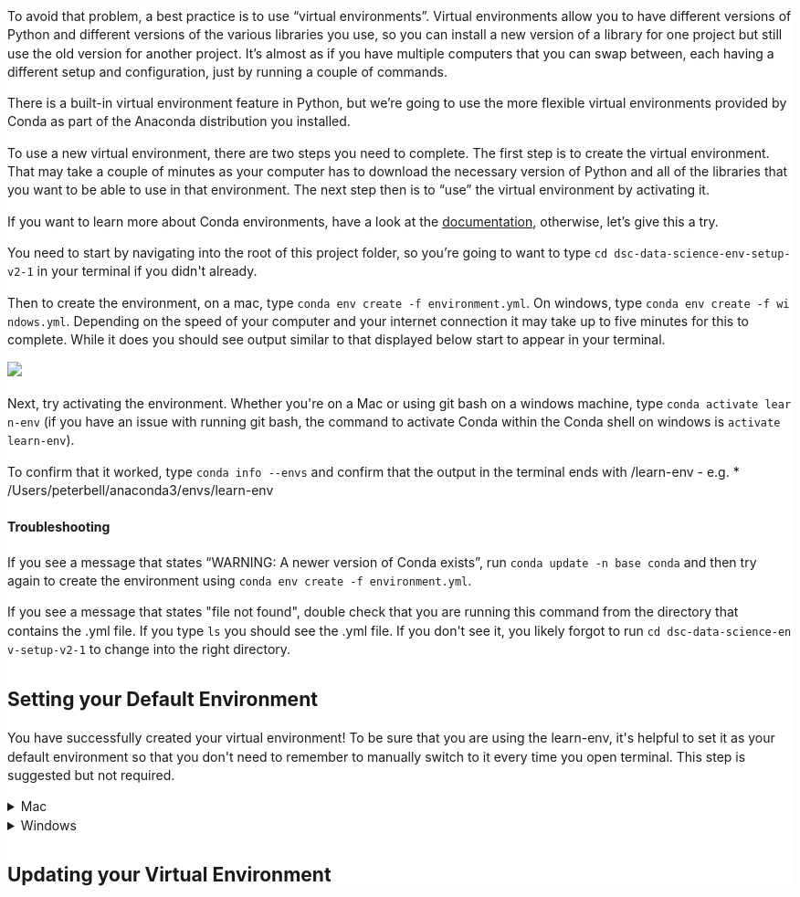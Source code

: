 To avoid that problem, a best practice is to use “virtual environments”. Virtual environments allow you to have different versions of Python and different versions of the various libraries you use, so you can install a new version of a library for one project but still use the old version for another project. It’s almost as if you have multiple computers that you can swap between, each having a different setup and configuration, just by running a couple of commands.

There is a built-in virtual environment feature in Python, but we’re going to use the more flexible virtual environments provided by Conda as part of the Anaconda distribution you installed.

To use a new virtual environment, there are two steps you need to complete. The first step is to create the virtual environment. That may take a couple of minutes as your computer has to download the necessary version of Python and all of the libraries that you want to be able to use in that environment. The next step then is to “use” the virtual environment by activating it.

If you want to learn more about Conda environments, have a look at the [documentation](https://conda.io/docs/user-guide/tasks/manage-environments.html), otherwise, let’s give this a try.

You need to start by navigating into the root of this project folder, so you’re going to want to type `cd dsc-data-science-env-setup-v2-1` in your terminal if you didn't already.

Then to create the environment, on a mac, type `conda env create -f environment.yml`. On windows, type `conda env create -f windows.yml`. Depending on the speed of your computer and your internet connection it may take up to five minutes for this to complete. While it does you should see output similar to that displayed below start to appear in your terminal.

<img src='http://curriculum-content.s3.amazonaws.com/data-science/screen-47.png' width="750">

Next, try activating the environment. Whether you're on a Mac or using git bash on a windows machine, type `conda activate learn-env` (if you have an issue with running git bash, the command to activate Conda within the Conda shell on windows is `activate learn-env`).

To confirm that it worked, type `conda info --envs` and confirm that the output in the terminal ends with /learn-env - e.g. *  /Users/peterbell/anaconda3/envs/learn-env

#### Troubleshooting
If you see a message that states “WARNING: A newer version of Conda exists”, run `conda update -n base conda` and then try again to create the environment using `conda env create -f environment.yml`.

If you see a message that states "file not found", double check that you are running this command from the directory that contains the .yml file. If you type `ls` you should see the .yml file. If you don't see it, you likely forgot to run `cd dsc-data-science-env-setup-v2-1` to change into the right directory.

## Setting your Default Environment

You have successfully created your virtual environment! To be sure that you are using the learn-env, it's helpful to set it as your default environment so that you don't need to remember to manually switch to it every time you open terminal. This step is suggested but not required.

<details><summary>Mac</summary></details>

<details><summary>Windows</summary></details>

## Updating your Virtual Environment
